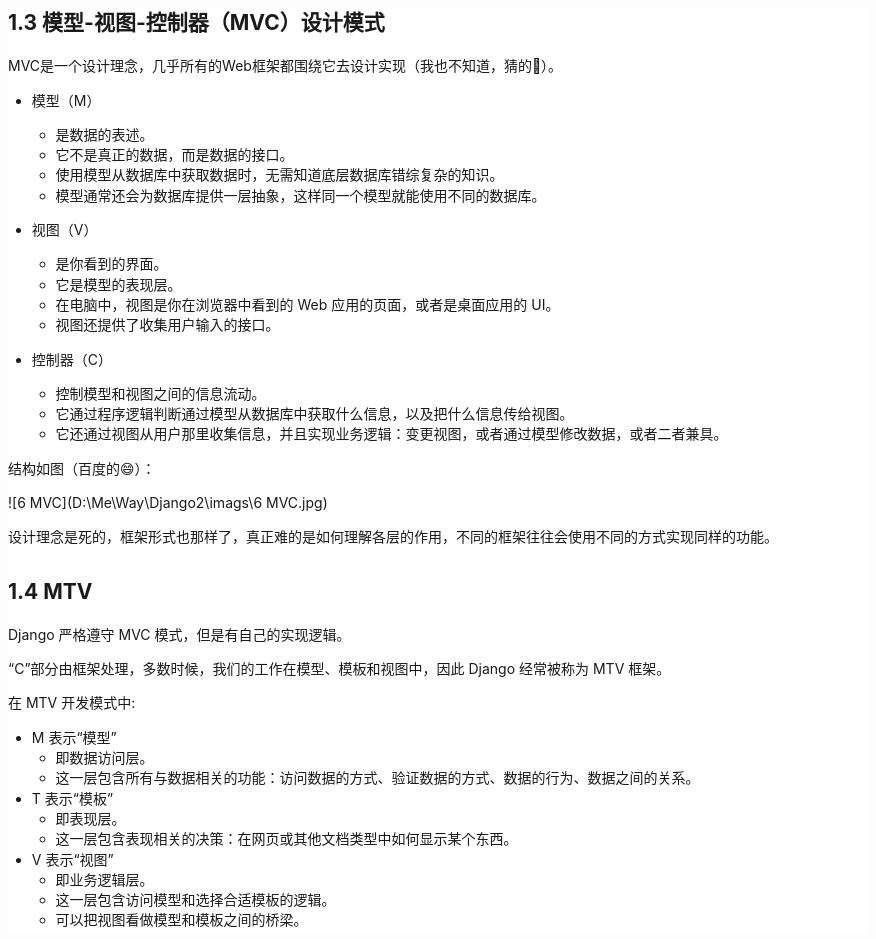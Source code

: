 

## 1.3 模型-视图-控制器（MVC）设计模式



MVC是一个设计理念，几乎所有的Web框架都围绕它去设计实现（我也不知道，猜的:dog:）。

- 模型（M）
  - 是数据的表述。
  - 它不是真正的数据，而是数据的接口。
  - 使用模型从数据库中获取数据时，无需知道底层数据库错综复杂的知识。
  - 模型通常还会为数据库提供一层抽象，这样同一个模型就能使用不同的数据库。



- 视图（V）
  - 是你看到的界面。
  - 它是模型的表现层。
  - 在电脑中，视图是你在浏览器中看到的 Web 应用的页面，或者是桌面应用的 UI。
  - 视图还提供了收集用户输入的接口。



- 控制器（C）
  - 控制模型和视图之间的信息流动。
  - 它通过程序逻辑判断通过模型从数据库中获取什么信息，以及把什么信息传给视图。
  - 它还通过视图从用户那里收集信息，并且实现业务逻辑：变更视图，或者通过模型修改数据，或者二者兼具。



结构如图（百度的😄）：

![6 MVC](D:\Me\Way\Django2\imags\6 MVC.jpg)



设计理念是死的，框架形式也那样了，真正难的是如何理解各层的作用，不同的框架往往会使用不同的方式实现同样的功能。



## 1.4 MTV



Django 严格遵守 MVC 模式，但是有自己的实现逻辑。

“C”部分由框架处理，多数时候，我们的工作在模型、模板和视图中，因此 Django 经常被称为 MTV 框架。



在 MTV 开发模式中:

- M 表示“模型”
  - 即数据访问层。
  - 这一层包含所有与数据相关的功能：访问数据的方式、验证数据的方式、数据的行为、数据之间的关系。
- T 表示“模板”
  - 即表现层。
  - 这一层包含表现相关的决策：在网页或其他文档类型中如何显示某个东西。
- V 表示“视图”
  - 即业务逻辑层。
  - 这一层包含访问模型和选择合适模板的逻辑。
  - 可以把视图看做模型和模板之间的桥梁。
